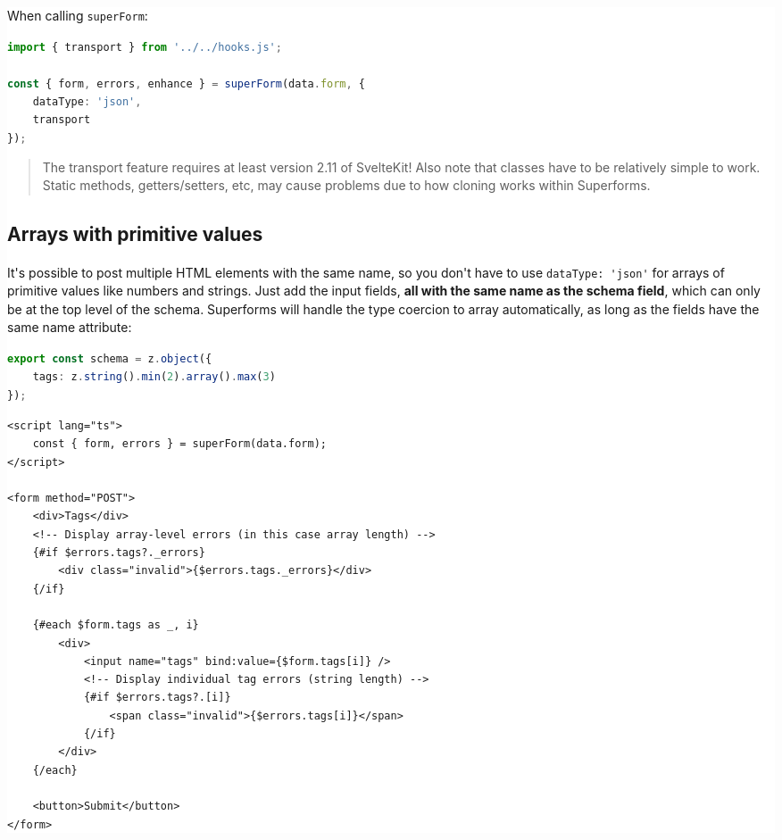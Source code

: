 When calling `superForm`:

```ts
import { transport } from '../../hooks.js';

const { form, errors, enhance } = superForm(data.form, {
	dataType: 'json',
	transport
});
```

> The transport feature requires at least version 2.11 of SvelteKit! Also note that classes have to be relatively simple to work. Static methods, getters/setters, etc, may cause problems due to how cloning works within Superforms.

## Arrays with primitive values

It's possible to post multiple HTML elements with the same name, so you don't have to use `dataType: 'json'` for arrays of primitive values like numbers and strings. Just add the input fields, **all with the same name as the schema field**, which can only be at the top level of the schema. Superforms will handle the type coercion to array automatically, as long as the fields have the same name attribute:

```ts
export const schema = z.object({
	tags: z.string().min(2).array().max(3)
});
```

```svelte
<script lang="ts">
	const { form, errors } = superForm(data.form);
</script>

<form method="POST">
	<div>Tags</div>
	<!-- Display array-level errors (in this case array length) -->
	{#if $errors.tags?._errors}
		<div class="invalid">{$errors.tags._errors}</div>
	{/if}

	{#each $form.tags as _, i}
		<div>
			<input name="tags" bind:value={$form.tags[i]} />
			<!-- Display individual tag errors (string length) -->
			{#if $errors.tags?.[i]}
				<span class="invalid">{$errors.tags[i]}</span>
			{/if}
		</div>
	{/each}

	<button>Submit</button>
</form>
```
